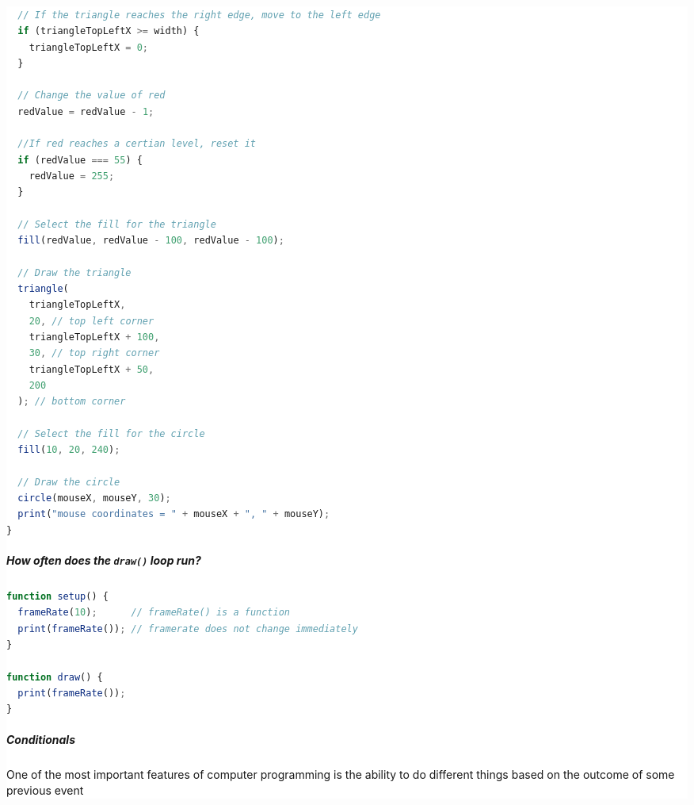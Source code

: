 ```js
  // If the triangle reaches the right edge, move to the left edge
  if (triangleTopLeftX >= width) {
    triangleTopLeftX = 0;
  }

  // Change the value of red
  redValue = redValue - 1;

  //If red reaches a certian level, reset it
  if (redValue === 55) {
    redValue = 255;
  }

  // Select the fill for the triangle
  fill(redValue, redValue - 100, redValue - 100);

  // Draw the triangle
  triangle(
    triangleTopLeftX,
    20, // top left corner
    triangleTopLeftX + 100,
    30, // top right corner
    triangleTopLeftX + 50,
    200
  ); // bottom corner

  // Select the fill for the circle
  fill(10, 20, 240);

  // Draw the circle
  circle(mouseX, mouseY, 30);
  print("mouse coordinates = " + mouseX + ", " + mouseY);
}
```

##### How often does the `draw()` loop run?

```js
function setup() {
  frameRate(10);      // frameRate() is a function
  print(frameRate()); // framerate does not change immediately
}

function draw() {
  print(frameRate());
}
```

##### Conditionals

One of the most important features of computer programming is the ability to
do different things based on the outcome of some previous event
